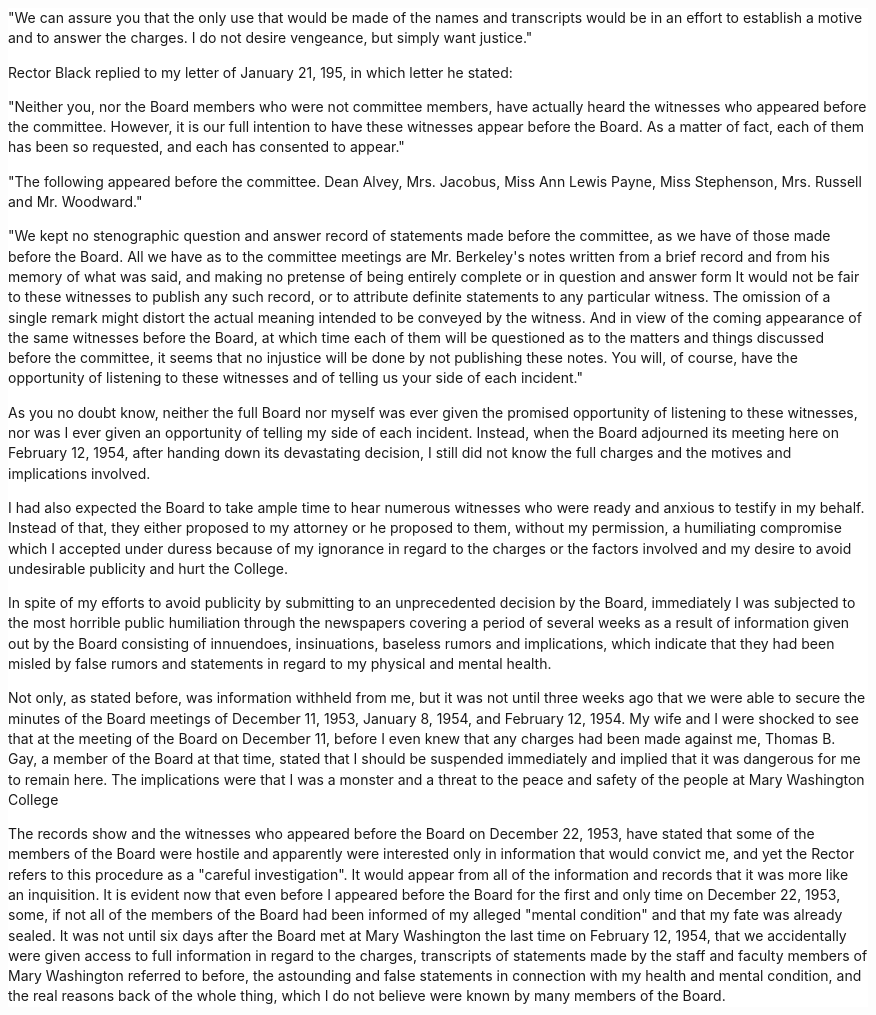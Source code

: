 "We can assure you that the only use that would be made of the names and transcripts would be in an effort to establish a motive and to answer the charges. I do not desire vengeance, but simply want justice."

Rector Black replied to my letter of January 21, 195, in which letter he stated:

"Neither you, nor the Board members who were not committee members, have actually heard the witnesses who appeared before the committee. However, it is our full intention to have these witnesses appear before the Board. As a matter of fact, each of them has been so requested, and each has consented to appear."

"The following appeared before the committee. Dean Alvey, Mrs. Jacobus, Miss Ann Lewis Payne, Miss Stephenson, Mrs. Russell and Mr. Woodward."

"We kept no stenographic question and answer record of statements made before the committee, as we have of those made before the Board. All we have as to the committee meetings are Mr. Berkeley's notes written from a brief record and from his memory of what was said, and making no pretense of being entirely complete or in question and answer form It would not be fair to these witnesses to publish any such record, or to attribute definite statements to any particular witness. The omission of a single remark might distort the actual meaning intended to be conveyed by the witness. And in view of the coming appearance of the same witnesses before the Board, at which time each of them will be questioned as to the matters and things discussed before the committee, it seems that no injustice will be done by not publishing these notes. You will, of course, have the opportunity of listening to these witnesses and of telling us your side of each incident."

As you no doubt know, neither the full Board nor myself was ever given the promised opportunity of listening to these witnesses, nor was I ever given an opportunity of telling my side of each incident. Instead, when the Board adjourned its meeting here on February 12, 1954, after handing down its devastating decision, I still did not know the full charges and the motives and implications involved.

I had also expected the Board to take ample time to hear numerous witnesses who were ready and anxious to testify in my behalf. Instead of that, they either proposed to my attorney or he proposed to them, without my permission, a humiliating compromise which I accepted under duress because of my ignorance in regard to the charges or the factors involved and my desire to avoid undesirable publicity and hurt the College.

In spite of my efforts to avoid publicity by submitting to an unprecedented decision by the Board, immediately I was subjected to the most horrible public humiliation through the newspapers covering a period of several weeks as a result of information given out by the Board consisting of innuendoes, insinuations, baseless rumors and implications, which indicate that they had been misled by false rumors and statements in regard to my physical and mental health.

Not only, as stated before, was information withheld from me, but it was not until three weeks ago that we were able to secure the minutes of the Board meetings of December 11, 1953, January 8, 1954, and February 12, 1954. My wife and I were shocked to see that at the meeting of the Board on December 11, before I even knew that any charges had been made against me, Thomas B. Gay, a member of the Board at that time, stated that I should be suspended immediately and implied that it was dangerous for me to remain here. The implications were that I was a monster and a threat to the peace and safety of the people at Mary Washington College

The records show and the witnesses who appeared before the Board on December 22, 1953, have stated that some of the members of the Board were hostile and apparently were interested only in information that would convict me, and yet the Rector refers to this procedure as a "careful investigation". It would appear from all of the information and records that it was more like an inquisition. It is evident now that even before I appeared before the Board for the first and only time on December 22, 1953, some, if not all of the members of the Board had been informed of my alleged "mental condition" and that my fate was already sealed. It was not until six days after the Board met at Mary Washington the last time on February 12, 1954, that we accidentally were given access to full information in regard to the charges, transcripts of statements made by the staff and faculty members of Mary Washington referred to before, the astounding and false statements in connection with my health and mental condition, and the real reasons back of the whole thing, which I do not believe were known by many members of the Board.

